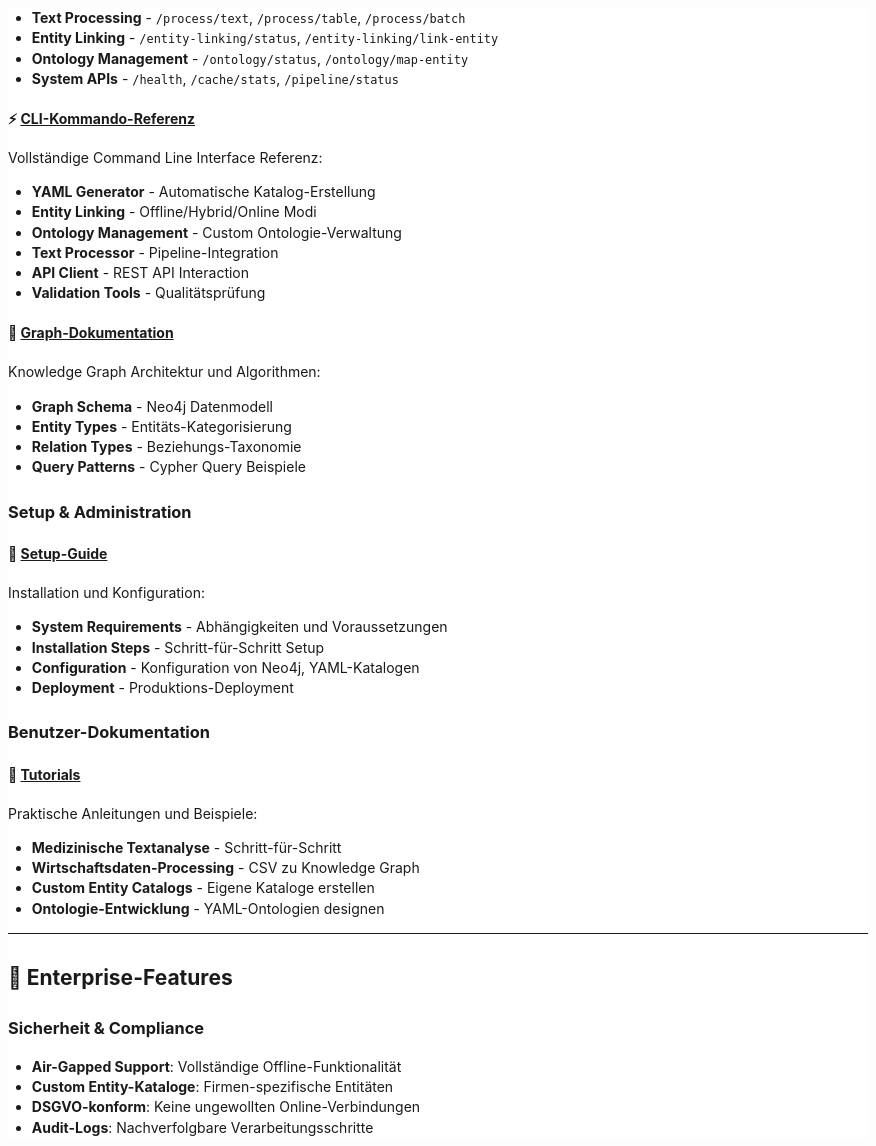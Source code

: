 - **Text Processing** - `/process/text`, `/process/table`, `/process/batch`
- **Entity Linking** - `/entity-linking/status`, `/entity-linking/link-entity`
- **Ontology Management** - `/ontology/status`, `/ontology/map-entity`
- **System APIs** - `/health`, `/cache/stats`, `/pipeline/status`

#### ⚡ [CLI-Kommando-Referenz](./CLI-Kommando-Referenz.md)

Vollständige Command Line Interface Referenz:

- **YAML Generator** - Automatische Katalog-Erstellung
- **Entity Linking** - Offline/Hybrid/Online Modi
- **Ontology Management** - Custom Ontologie-Verwaltung
- **Text Processor** - Pipeline-Integration
- **API Client** - REST API Interaction
- **Validation Tools** - Qualitätsprüfung

#### 🧠 [Graph-Dokumentation](./Graph-Documentation.md)

Knowledge Graph Architektur und Algorithmen:

- **Graph Schema** - Neo4j Datenmodell
- **Entity Types** - Entitäts-Kategorisierung
- **Relation Types** - Beziehungs-Taxonomie
- **Query Patterns** - Cypher Query Beispiele

### **Setup & Administration**

#### 🔧 [Setup-Guide](./Setup-Guide.md)

Installation und Konfiguration:

- **System Requirements** - Abhängigkeiten und Voraussetzungen
- **Installation Steps** - Schritt-für-Schritt Setup
- **Configuration** - Konfiguration von Neo4j, YAML-Katalogen
- **Deployment** - Produktions-Deployment

### **Benutzer-Dokumentation**

#### 📖 [Tutorials](./Tutorials.md)

Praktische Anleitungen und Beispiele:

- **Medizinische Textanalyse** - Schritt-für-Schritt
- **Wirtschaftsdaten-Processing** - CSV zu Knowledge Graph
- **Custom Entity Catalogs** - Eigene Kataloge erstellen
- **Ontologie-Entwicklung** - YAML-Ontologien designen

---

## 🎯 Enterprise-Features

### Sicherheit & Compliance

- **Air-Gapped Support**: Vollständige Offline-Funktionalität
- **Custom Entity-Kataloge**: Firmen-spezifische Entitäten
- **DSGVO-konform**: Keine ungewollten Online-Verbindungen
- **Audit-Logs**: Nachverfolgbare Verarbeitungsschritte
